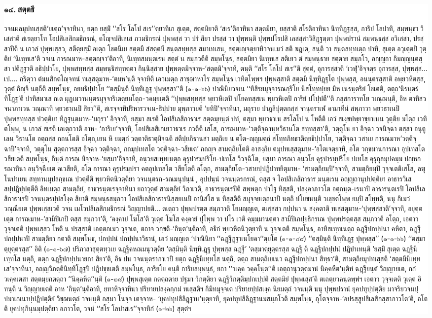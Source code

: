 
<h3>๑๔. สตฺตธี</h3>
<p>วจนผลมุปทเสฺสติ‘ยเตฺถ’จฺจาทินา, ยตฺถ ยสฺมิํ ‘‘สโร โลโป สเร’’ตฺยาทิเก สุเตฺต, สตฺตมิยาติ ‘สเร’ติอาทินา สตฺตมิยา, ยสฺสาติ สโรติอาทินา นิทฺทิฎฺฐสฺส, การิยํ โลปาทิ, สมฺพนฺธา วิเสสาติ สเรตฺยาโท โอปสิเลสิกมธิกรณํ, ตโญฺจปสิเลเส ภวมธิกรณํ ปุพฺพสฺส วา ปรํ สิยา ปรสฺส วา ปุพฺพนฺติ ปุพฺพปโรปสิ เลสสฺสาวิสิฎฺฐตฺตา ปุพฺพปรานํ สมฺพนฺธสฺส อวิเสสา, ปรสฺสาปีติ น เกวลํ ปุพฺพเสฺสว, สตีตฺยสฺมิํ อเตฺถ โชตนีเย สตฺตมี สํสตฺตมี สนฺตสทฺทสฺส สมาเทเสน, สตฺตเญฺจตฺยาทิวจนเมวํ สติ ฆฎเต, สนฺติ วา สนฺตสทฺทเตฺถ ปาทิ, สุเตฺต อวุเตฺตปิ วุตฺติยํ ‘นิเทฺทเส’ติ วจเน การณมาห-สตฺตญฺจา’ติอาทิ, นิเทฺทสมนฺตเรน สตฺตํ น สมฺภวตีติ สมฺพโนฺธ, สตฺตมิยา นิเทฺทเส สติเยว ตํ สมฺพนฺธาย สตฺตาย สมฺภโว, อญฺญถา กิมญฺญนฺตสฺสา ปติฎฺฐาติ อธิปฺปาโย, ปุพฺพสทฺทสฺส สมฺพนฺธิสทฺทตฺตา กินฺนิสฺสาย ปุพฺพตฺตมิจฺจาห-‘สตฺตมิ’จฺจาทิ, ตนฺติ ‘‘สโร โลโป สเร’’ติ สุตฺตํ, อุการสฺสาติ ‘เวฬุ’อิจฺจตฺร อุการสฺส, ปุพฺพสฺส…เป.… กริตฺวา ตํมนสิกตโญฺจทนํ ทเสฺสตุมาห-‘ตมห’นฺติ  จฺจาทิติ เอวเมตฺถ สาชฺฌาหาโร สมฺพโนฺธ เวทิตโพฺพฯ ปุพฺพสฺสาติ สตฺตมี นิทฺทิฎฺฐโต ปุพฺพสฺส, อนนฺตรสฺสาติ อพฺยวหิตสฺส, วุตฺตํ กิญฺจิ นตฺถีติ สมฺพโนฺธ, อยมธิปฺปาโย ‘‘ตสฺมินฺติ นิทฺทิเฎฺฐ ปุพฺพสฺสา’’ติ (๑-๑-๖๖) ปาณินิยวจเน ‘‘ทิสิรยมุจฺจารณกฺริโย นิสโทฺทปฺยย มิห เนรนฺตริยํ โชเตติ, ตตฺถ‘นิรนฺตรํ ทิโฎฺฐ’ติ ปาทิสมาเส กเต ผุฎเมวานนฺตรมุจฺจาริเตตฺยมโตฺถ-วคมฺยเตติ ‘‘ปุพฺพสทฺทสฺส พฺยวหิเตปิ ปโยคทสฺสเน พฺยวหิเตปิ การิยํ ปโปฺปตี’’ติ ภสฺสการาทโย วเณฺณนฺติ, อิห ตาทิสวจนาภาเวน วณฺณาทิ พฺยวธาเนปิ สิยา’’ติ, สเรจฺจาทิปริหารวจเน-ธิปฺปาย มุพฺภาวยติ ‘ยทิปิ’จฺจาทินา, มถุราย ปาฎลิปุตฺตกสฺส จานฺตราเฬ คามาทีนํ สพฺภาวา พฺยวธาเนปิ ปุพฺพสทฺทสฺส ปวตฺติยา ทิฎฺฐนฺตมาห-‘มถุรา’ อิจฺจาทิ, ยสฺมา สเรติ โอปสิเลสิกาธาเร สตฺตมฺยนฺตํ ปทํ, ตสฺมา พฺยวธาเน สรโลโป น โหตีติ เอวํ สเงฺขปพฺยาขฺยาเนน วุตฺติย มโตฺถ เวทิตโพฺพ, น เกวลํ สเรติ เอเตฺถวาติ อาห- ‘การิเย’จฺจาทิ, โอปสิเลสิเกเยวาธาเร ภวตีติ เสโส, การณมาห-‘วตฺติจฺฉานฺหวิธานโต สทฺทสฺสา’ติ, วตฺตุโน ยา อิจฺฉา วจนิจฺฉา ตสฺสา อนุตูเลน วิธานโต อตฺถสฺส กถนโตติ อโตฺถ,เยน หิ ยมตฺถํ วตฺตาติธาตุมิจฺฉติ สตีปฺยภิธานสา มตฺถิเย น ตโต-ญฺญมตฺถํ สโทฺทภิทธาตีตฺยธิปฺปาโย, วตฺติจฺฉา วสาเย การณมาห’วตฺติจฺฉาปิ’จฺจาทิ, วตฺตุโน สุตฺตการสฺส อิจฺฉา วตฺติจฺฉา, กถมุปเทสโต วตฺติจฺฉา-วสียเต’ กถญฺจ สามตฺถิยโตติ อาสงฺกิย ตมุปทเสฺสตุมาห-‘อโตเจตฺยาทิ, อโต วกฺขมานการณา อุปเทสโต วสียเตติ สมฺพโนฺธ, กินฺตํ การณ มิจฺจาห-‘ยสฺมา’อิจฺจาทิ, อนฺวยสเทฺทเนตฺถ คุรุปารมฺปริโย-ปเทโส วิวจฺฉิโต, ยสฺมา การณา อนฺวโย คุรุปารมฺปริโย ปเทโส คุรุกุลมุปคมฺม ปญฺหกรณาทินา อนฺวิจฺฉียเต คเวสียติ, อโต การณา คุรุปรมฺปรา คตอุปเทสโต วสียโตติ อโตฺถ, สามตฺถิยโต-วสายปฺปฎิปาทยิตุมาห- ‘สามตฺถิยมฺปิ’จฺจาทิ, สามตฺถิยมฺปิ วุจฺจเตติเสโส, ลฆุโนปาเยน สทฺทานมุปลกฺขเณ ปวตฺตีติ พฺยวหิตนิวตฺติยา วจนนฺตรก-รณมนุปนฺนํ , อุปปนฺนํ วจนนฺตรกรณํ, ตสฺส จ โอปสิเลสิกาธาร มนฺตเรน อญฺญถานุปปตฺติยา อาธารวิเสสปฺปฎิปฺปตฺตีติ อิทเมตฺถ สามตฺถิยํ, อาธารนฺตเรจฺจาทินา ยถาวุตฺตํ สามตฺถิยํ วิภาเวติ, อาธารนฺตเรปีติ สพฺพตฺถ ปาโฐ ทิสฺสติ, ปสงฺคาภาวโต อตฺถนฺต-เรนาปิ อาธารนฺตเรปิ โอปสิเลสิกาธาเรปิ วจนนฺตรปฺปสโงฺค สิยาติ สมฺพนฺธสมฺภวา โอปสิเลสิกาธารนิสฺสยเนปิ อานิสํโส น ทิสฺสตีติ สมุจฺจยเตฺถนาปิ นตฺถิ ปโยชนนฺติ วเชฺชตโพฺพ ยมฺปิ สโทฺทติ, นนุ กิเมวํ วณฺณียเต ปุพฺพเสฺสเวติ วจน เมโวปสิเลสิกมธิกรณํ วิญฺญาปยติ… ตเตฺถว ปุพฺพปรตฺต สมฺภวาติ โยมญฺญเต, ตเสฺสสา กปฺปนา น สงฺคตาติ ทเสฺสตุมาห-‘ปุพฺพสฺสาติ’จฺจาทิ, อยุตฺตเตฺต การณมาห-‘สามีปิเกปิ ตสฺส สมฺภวา’ติ, ‘คงฺคายํ โฆโส’ติ วุเตฺต โฆโส คงฺคายํ ปุโพฺพ วา ปโร เวติ คมฺมมานตฺตา สามีปิเกปฺยธิกรเณ ปุพฺพปรตฺตสฺส สมฺภวาติ อโตฺถ, เอตาววุจฺจเตติ ปุพฺพเสฺสว โหติ น ปรสฺสาติ เอตฺตกเมว วุจฺจเต, ตถาจ วกฺขติ-‘กินฺต’นฺติอาทิ, อธิกํ พฺยวหิตนิวุตฺยาทิ น วุจฺจเตติ สมฺพโนฺธ, อาทิสเทฺทเนตฺถ ฉฎฺฐีปกปฺปนา คหิตา, ฉฎฺฐีปกปฺปนาปิ สามตฺติยา กตาติ สมฺพโนฺธ, ปกปฺปนํ ปกปฺปนาวิธานํ, เอวํ มญฺญเต ‘ปาณินิยา ‘‘ฉฎฺฐีฎฺฐาเนโยคา’’ตฺยโต (๑-๑-๔๙) ‘‘ตสฺมินฺติ นิทฺทิเฎฺฐ ปุพฺพสฺส’’ (๑-๑-๖๖) ‘‘ตสฺมา ตฺยุตฺตรสฺส’’ อิติ (๑-๑-๖๗) ปริภาสาสุตฺตทฺวเย ฉฎฺฐีคหณมนุวตฺติย ‘ตสฺมินฺติ นิทฺทิเฎฺฐ ปุพฺพสฺส ฉฎฺฐี’ ‘ตสฺมาตฺยุตฺตรสฺส ฉฎฺฐี  ติ ฉฎฺฐีปกปฺปนํ ปฎิปาเทนฺติ ‘ยสฺมิํ สุเตฺต ฉฎฺฐีนิเทฺทโส นตฺถิ, ตตฺถ ฉฎฺฐีปกปฺปนายถา สิยา’ติ, อิธ ปน วจนนฺตราภาเวปิ ยตฺถ ฉฎฺฐีนิเทฺทโส นตฺถิ, ตตฺถ สามตฺถิเยเนว ฉฎฺฐีปกปฺปนา สิทฺธา’ติ, สามตฺถิยมุปทเสฺสติ ‘สตฺตมีนิเทฺทเส’จฺจาทินา, อญฺญวิภตฺตินิทฺทิโฎฺฐปิ ปฎิปชฺชเตติ สมฺพโนฺธ, การิยโย คนฺติ การิยสมฺพนฺธํ, ยถา ‘‘วเคฺค วคฺคโนฺต’’ติ เอตฺถานุวตฺตมานํ นิคฺคหีต’นฺติทํ ฉฎฺฐียนฺตํ วิญฺญายเต, กถํ วเคฺคเตสา สตฺตมฺยกตตฺถา ‘‘นิคฺคหีต’’นฺติ (๑-๓๘) ปุพฺพสุเตฺต กตตฺถตาย ปฐมา วิภตฺติยา  ฉฎฺฐีวิภตฺติมฺปกเปฺปติ สตฺตมิยํ ปุพฺพเสฺส’ติ ตเถตฺยวคนฺตพฺพํฯ เอตาว วุจฺจเตติ วุเตฺต อิทนฺติ น วิญฺญายเตติ อาห ‘กินฺต’นฺติอาทิ, ยทาหิจฺจาทินา ปริยายปสงฺคกฺกมํ ทเสฺสติฯ กิมิทมุจฺจเต ปริยายปฺปสเงฺค นิยมตฺถํ วจนนฺติ นนุ ปุพฺพปรานํ ยุคปทุปฺปตฺติย มาจริยวจนปฺปมาเณนาปฺปฎิปตฺติยํ วิชฺฌนตฺถํ วจนนฺติ กสฺมา โนจฺจ เตจฺจาห- ‘ยุคปทุปสิลิฎฺฐาน’นฺตฺยาทิ, ยุคปทุปสิลิฎฺฐานมสมฺภโวติ สมฺพโนฺธ, กุโตจฺจาห-‘อปรสฺสูปสิเลสิกสฺสาภาวโต’ติ, อโตติ ยุคปทุภินฺนมฺปตฺติยา อภาวโต, วจนํ ‘‘สโร โลปาสเร’’จฺจาทิกํ (๑-๒๖) สุตฺตํฯ</p>

